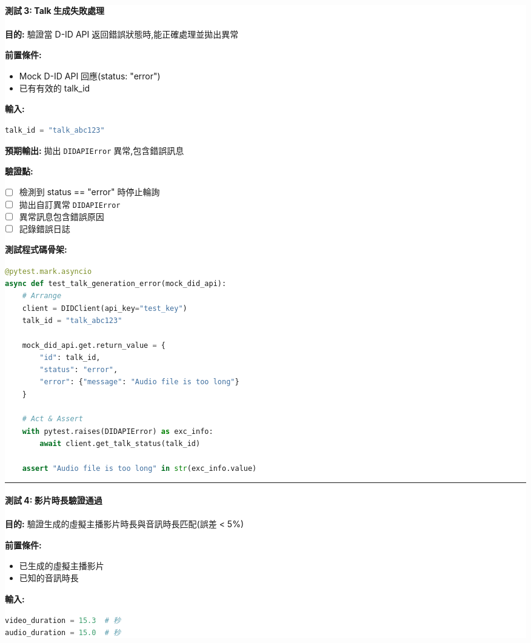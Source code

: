 
#### 測試 3: Talk 生成失敗處理

**目的:** 驗證當 D-ID API 返回錯誤狀態時,能正確處理並拋出異常

**前置條件:**
- Mock D-ID API 回應(status: "error")
- 已有有效的 talk_id

**輸入:**
```python
talk_id = "talk_abc123"
```

**預期輸出:**
拋出 `DIDAPIError` 異常,包含錯誤訊息

**驗證點:**
- [ ] 檢測到 status == "error" 時停止輪詢
- [ ] 拋出自訂異常 `DIDAPIError`
- [ ] 異常訊息包含錯誤原因
- [ ] 記錄錯誤日誌

**測試程式碼骨架:**
```python
@pytest.mark.asyncio
async def test_talk_generation_error(mock_did_api):
    # Arrange
    client = DIDClient(api_key="test_key")
    talk_id = "talk_abc123"

    mock_did_api.get.return_value = {
        "id": talk_id,
        "status": "error",
        "error": {"message": "Audio file is too long"}
    }

    # Act & Assert
    with pytest.raises(DIDAPIError) as exc_info:
        await client.get_talk_status(talk_id)

    assert "Audio file is too long" in str(exc_info.value)
```

---

#### 測試 4: 影片時長驗證通過

**目的:** 驗證生成的虛擬主播影片時長與音訊時長匹配(誤差 < 5%)

**前置條件:**
- 已生成的虛擬主播影片
- 已知的音訊時長

**輸入:**
```python
video_duration = 15.3  # 秒
audio_duration = 15.0  # 秒
```
